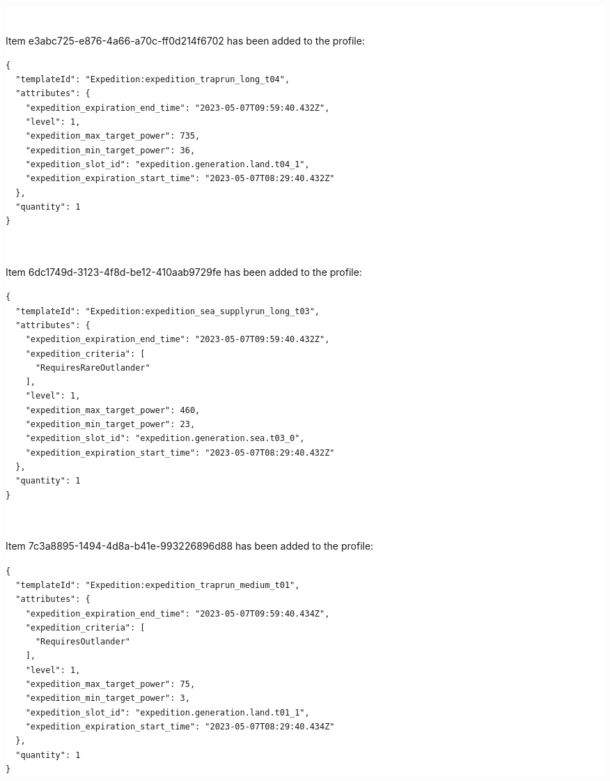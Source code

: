 <br><br>
Item e3abc725-e876-4a66-a70c-ff0d214f6702 has been added to the profile:

```
{
  "templateId": "Expedition:expedition_traprun_long_t04",
  "attributes": {
    "expedition_expiration_end_time": "2023-05-07T09:59:40.432Z",
    "level": 1,
    "expedition_max_target_power": 735,
    "expedition_min_target_power": 36,
    "expedition_slot_id": "expedition.generation.land.t04_1",
    "expedition_expiration_start_time": "2023-05-07T08:29:40.432Z"
  },
  "quantity": 1
}
```

<br><br>
Item 6dc1749d-3123-4f8d-be12-410aab9729fe has been added to the profile:

```
{
  "templateId": "Expedition:expedition_sea_supplyrun_long_t03",
  "attributes": {
    "expedition_expiration_end_time": "2023-05-07T09:59:40.432Z",
    "expedition_criteria": [
      "RequiresRareOutlander"
    ],
    "level": 1,
    "expedition_max_target_power": 460,
    "expedition_min_target_power": 23,
    "expedition_slot_id": "expedition.generation.sea.t03_0",
    "expedition_expiration_start_time": "2023-05-07T08:29:40.432Z"
  },
  "quantity": 1
}
```

<br><br>
Item 7c3a8895-1494-4d8a-b41e-993226896d88 has been added to the profile:

```
{
  "templateId": "Expedition:expedition_traprun_medium_t01",
  "attributes": {
    "expedition_expiration_end_time": "2023-05-07T09:59:40.434Z",
    "expedition_criteria": [
      "RequiresOutlander"
    ],
    "level": 1,
    "expedition_max_target_power": 75,
    "expedition_min_target_power": 3,
    "expedition_slot_id": "expedition.generation.land.t01_1",
    "expedition_expiration_start_time": "2023-05-07T08:29:40.434Z"
  },
  "quantity": 1
}
```
